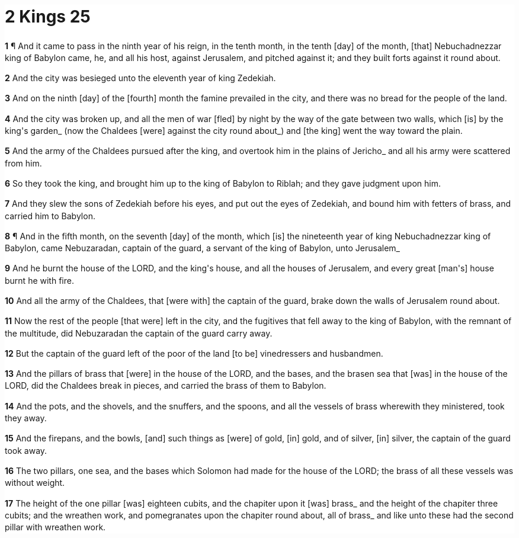 # 2 Kings 25

**1** ¶ And it came to pass in the ninth year of his reign, in the tenth month, in the tenth [day] of the month, [that] Nebuchadnezzar king of Babylon came, he, and all his host, against Jerusalem, and pitched against it; and they built forts against it round about.

**2** And the city was besieged unto the eleventh year of king Zedekiah.

**3** And on the ninth [day] of the [fourth] month the famine prevailed in the city, and there was no bread for the people of the land.

**4** And the city was broken up, and all the men of war [fled] by night by the way of the gate between two walls, which [is] by the king's garden_ (now the Chaldees [were] against the city round about_) and [the king] went the way toward the plain.

**5** And the army of the Chaldees pursued after the king, and overtook him in the plains of Jericho_ and all his army were scattered from him.

**6** So they took the king, and brought him up to the king of Babylon to Riblah; and they gave judgment upon him.

**7** And they slew the sons of Zedekiah before his eyes, and put out the eyes of Zedekiah, and bound him with fetters of brass, and carried him to Babylon.

**8** ¶ And in the fifth month, on the seventh [day] of the month, which [is] the nineteenth year of king Nebuchadnezzar king of Babylon, came Nebuzaradan, captain of the guard, a servant of the king of Babylon, unto Jerusalem_

**9** And he burnt the house of the LORD, and the king's house, and all the houses of Jerusalem, and every great [man's] house burnt he with fire.

**10** And all the army of the Chaldees, that [were with] the captain of the guard, brake down the walls of Jerusalem round about.

**11** Now the rest of the people [that were] left in the city, and the fugitives that fell away to the king of Babylon, with the remnant of the multitude, did Nebuzaradan the captain of the guard carry away.

**12** But the captain of the guard left of the poor of the land [to be] vinedressers and husbandmen.

**13** And the pillars of brass that [were] in the house of the LORD, and the bases, and the brasen sea that [was] in the house of the LORD, did the Chaldees break in pieces, and carried the brass of them to Babylon.

**14** And the pots, and the shovels, and the snuffers, and the spoons, and all the vessels of brass wherewith they ministered, took they away.

**15** And the firepans, and the bowls, [and] such things as [were] of gold, [in] gold, and of silver, [in] silver, the captain of the guard took away.

**16** The two pillars, one sea, and the bases which Solomon had made for the house of the LORD; the brass of all these vessels was without weight.

**17** The height of the one pillar [was] eighteen cubits, and the chapiter upon it [was] brass_ and the height of the chapiter three cubits; and the wreathen work, and pomegranates upon the chapiter round about, all of brass_ and like unto these had the second pillar with wreathen work.
